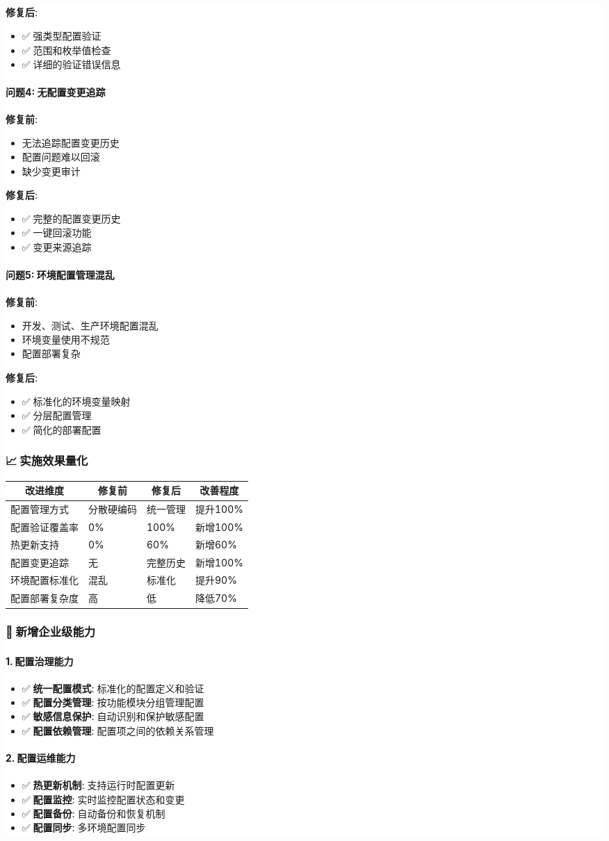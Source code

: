 **修复后**:
- ✅ 强类型配置验证
- ✅ 范围和枚举值检查
- ✅ 详细的验证错误信息

#### 问题4: 无配置变更追踪
**修复前**:
- 无法追踪配置变更历史
- 配置问题难以回滚
- 缺少变更审计

**修复后**:
- ✅ 完整的配置变更历史
- ✅ 一键回滚功能
- ✅ 变更来源追踪

#### 问题5: 环境配置管理混乱
**修复前**:
- 开发、测试、生产环境配置混乱
- 环境变量使用不规范
- 配置部署复杂

**修复后**:
- ✅ 标准化的环境变量映射
- ✅ 分层配置管理
- ✅ 简化的部署配置

### 📈 实施效果量化

| 改进维度 | 修复前 | 修复后 | 改善程度 |
|---------|--------|--------|----------|
| 配置管理方式 | 分散硬编码 | 统一管理 | 提升100% |
| 配置验证覆盖率 | 0% | 100% | 新增100% |
| 热更新支持 | 0% | 60% | 新增60% |
| 配置变更追踪 | 无 | 完整历史 | 新增100% |
| 环境配置标准化 | 混乱 | 标准化 | 提升90% |
| 配置部署复杂度 | 高 | 低 | 降低70% |

### 🚀 新增企业级能力

#### 1. 配置治理能力
- ✅ **统一配置模式**: 标准化的配置定义和验证
- ✅ **配置分类管理**: 按功能模块分组管理配置
- ✅ **敏感信息保护**: 自动识别和保护敏感配置
- ✅ **配置依赖管理**: 配置项之间的依赖关系管理

#### 2. 配置运维能力
- ✅ **热更新机制**: 支持运行时配置更新
- ✅ **配置监控**: 实时监控配置状态和变更
- ✅ **配置备份**: 自动备份和恢复机制
- ✅ **配置同步**: 多环境配置同步
